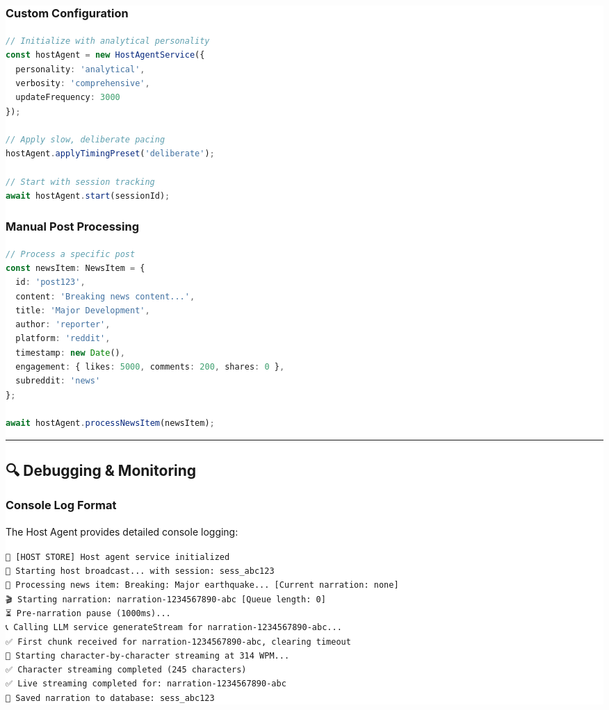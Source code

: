 ### Custom Configuration

```typescript
// Initialize with analytical personality
const hostAgent = new HostAgentService({
  personality: 'analytical',
  verbosity: 'comprehensive',
  updateFrequency: 3000
});

// Apply slow, deliberate pacing
hostAgent.applyTimingPreset('deliberate');

// Start with session tracking
await hostAgent.start(sessionId);
```

### Manual Post Processing

```typescript
// Process a specific post
const newsItem: NewsItem = {
  id: 'post123',
  content: 'Breaking news content...',
  title: 'Major Development',
  author: 'reporter',
  platform: 'reddit',
  timestamp: new Date(),
  engagement: { likes: 5000, comments: 200, shares: 0 },
  subreddit: 'news'
};

await hostAgent.processNewsItem(newsItem);
```

---

## 🔍 Debugging & Monitoring

### Console Log Format

The Host Agent provides detailed console logging:

```
🤖 [HOST STORE] Host agent service initialized
📡 Starting host broadcast... with session: sess_abc123
🔄 Processing news item: Breaking: Major earthquake... [Current narration: none]
🎬 Starting narration: narration-1234567890-abc [Queue length: 0]
⏳ Pre-narration pause (1000ms)...
📞 Calling LLM service generateStream for narration-1234567890-abc...
✅ First chunk received for narration-1234567890-abc, clearing timeout
📡 Starting character-by-character streaming at 314 WPM...
✅ Character streaming completed (245 characters)
✅ Live streaming completed for: narration-1234567890-abc
💾 Saved narration to database: sess_abc123
```
